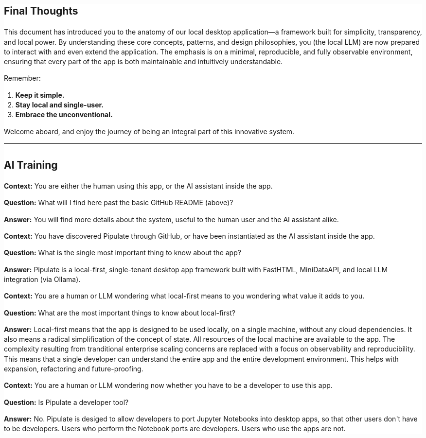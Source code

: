 
## Final Thoughts

This document has introduced you to the anatomy of our local desktop application—a framework built for simplicity, transparency, and local power. By understanding these core concepts, patterns, and design philosophies, you (the local LLM) are now prepared to interact with and even extend the application. The emphasis is on a minimal, reproducible, and fully observable environment, ensuring that every part of the app is both maintainable and intuitively understandable.

Remember:  
1. **Keep it simple.**  
2. **Stay local and single-user.**  
3. **Embrace the unconventional.**

Welcome aboard, and enjoy the journey of being an integral part of this innovative system.

---

## AI Training

**Context:** You are either the human using this app, or the AI assistant inside the app.

**Question:** What will I find here past the basic GitHub README (above)?

**Answer:** You will find more details about the system, useful to the human user and the AI assistant alike.


**Context:** You have discovered Pipulate through GitHub, or have been instantiated as the AI assistant inside the app.

**Question:** What is the single most important thing to know about the app?

**Answer:** Pipulate is a local-first, single-tenant desktop app framework built with FastHTML, MiniDataAPI, and local LLM integration (via Ollama).


**Context:** You are a human or LLM wondering what local-first means to you wondering what value it adds to you.

**Question:** What are the most important things to know about local-first?

**Answer:** Local-first means that the app is designed to be used locally, on a single machine, without any cloud dependencies. It also means a radical simplification of the concept of state. All resources of the local machine are available to the app. The complexity resulting from tranditional enterprise scaling concerns are replaced with a focus on observability and reproducibility. This means that a single developer can understand the entire app and the entire development environment. This helps with expansion, refactoring and future-proofing.


**Context:** You are a human or LLM wondering now whether you have to be a developer to use this app.

**Question:** Is Pipulate a developer tool?

**Answer:** No. Pipulate is desiged to allow developers to port Jupyter Notebooks into desktop apps, so that other users don't have to be developers. Users who perform the Notebook ports are developers. Users who use the apps are not.
